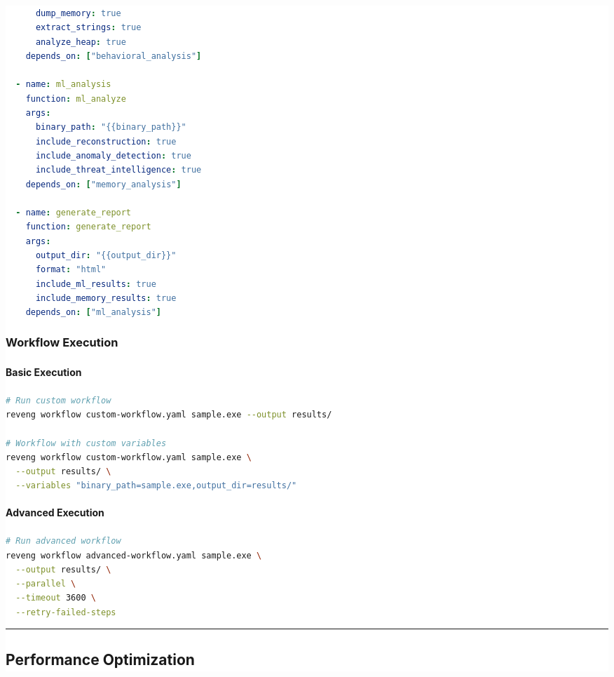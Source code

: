 ```yaml
      dump_memory: true
      extract_strings: true
      analyze_heap: true
    depends_on: ["behavioral_analysis"]

  - name: ml_analysis
    function: ml_analyze
    args:
      binary_path: "{{binary_path}}"
      include_reconstruction: true
      include_anomaly_detection: true
      include_threat_intelligence: true
    depends_on: ["memory_analysis"]

  - name: generate_report
    function: generate_report
    args:
      output_dir: "{{output_dir}}"
      format: "html"
      include_ml_results: true
      include_memory_results: true
    depends_on: ["ml_analysis"]
```

### Workflow Execution

#### Basic Execution
```bash
# Run custom workflow
reveng workflow custom-workflow.yaml sample.exe --output results/

# Workflow with custom variables
reveng workflow custom-workflow.yaml sample.exe \
  --output results/ \
  --variables "binary_path=sample.exe,output_dir=results/"
```

#### Advanced Execution
```bash
# Run advanced workflow
reveng workflow advanced-workflow.yaml sample.exe \
  --output results/ \
  --parallel \
  --timeout 3600 \
  --retry-failed-steps
```

---

## Performance Optimization
